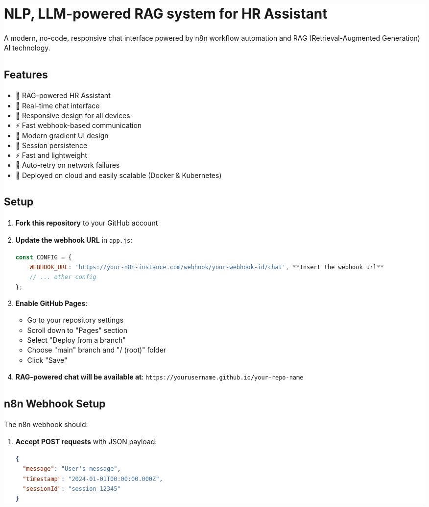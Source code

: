 # NLP, LLM-powered RAG system for HR Assistant

A modern, no-code, responsive chat interface powered by n8n workflow automation and RAG (Retrieval-Augmented Generation) AI technology.

## Features

- 🤖 RAG-powered HR Assistant
- 💬 Real-time chat interface
- 📱 Responsive design for all devices
- ⚡ Fast webhook-based communication
- 🎨 Modern gradient UI design
- 💾 Session persistence
- ⚡ Fast and lightweight 
- 🔄 Auto-retry on network failures
- 💾 Deployed on cloud and easily scalable (Docker & Kubernetes)

## Setup

1. **Fork this repository** to your GitHub account

2. **Update the webhook URL** in `app.js`:
   ```javascript
   const CONFIG = {
       WEBHOOK_URL: 'https://your-n8n-instance.com/webhook/your-webhook-id/chat', **Insert the webhook url**
       // ... other config
   };
   ```

3. **Enable GitHub Pages**:
   - Go to your repository settings
   - Scroll down to "Pages" section
   - Select "Deploy from a branch"
   - Choose "main" branch and "/ (root)" folder
   - Click "Save"

4. **RAG-powered chat will be available at**: `https://yourusername.github.io/your-repo-name`

## n8n Webhook Setup

The n8n webhook should:

1. **Accept POST requests** with JSON payload:
   ```json
   {
     "message": "User's message",
     "timestamp": "2024-01-01T00:00:00.000Z",
     "sessionId": "session_12345"
   }
   ```
